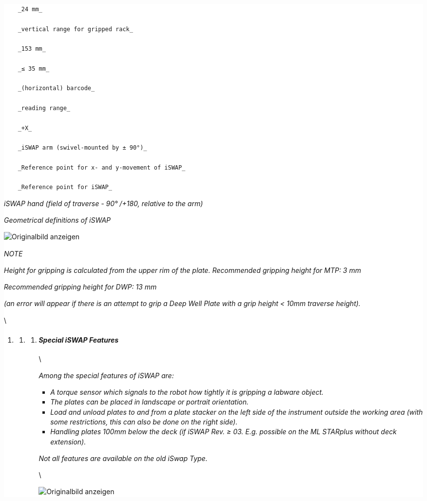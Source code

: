         _24 mm_

        _vertical range for gripped rack_

        _153 mm_

        _≤ 35 mm_

        _(horizontal) barcode_

        _reading range_

        _+X_

        _iSWAP arm (swivel-mounted by ± 90°)_

        _Reference point for x- and y-movement of iSWAP_

        _Reference point for iSWAP_

_iSWAP hand (field of traverse - 90° /+180, relative to the arm)_

_Geometrical definitions of iSWAP_

![Originalbild anzeigen](../.gitbook/assets/Image\_1503.jpg)

_NOTE_

_Height for gripping is calculated from the upper rim of the plate. Recommended gripping height for MTP: 3 mm_

_Recommended gripping height for DWP: 13 mm_

_(an error will appear if there is an attempt to grip a Deep Well Plate with a grip height < 10mm traverse height)._

\


1.
   1.
      1.  #### _‌Special iSWAP Features‌_

          \


          _Among the special features of iSWAP are:_

          * _A torque sensor which signals to the robot how tightly it is gripping a labware object._
          * _The plates can be placed in landscape or portrait orientation._
          * _Load and unload plates to and from a plate stacker on the left side of the instrument outside the working area (with some restrictions, this can also be done on the right side)._
          * _Handling plates 100mm below the deck (if iSWAP Rev. ≥ 03. E.g. possible on the ML STARplus without deck extension)._

          _Not all features are available on the old iSwap Type._

          \


          ![Originalbild anzeigen](../.gitbook/assets/Image\_1504.jpg)
